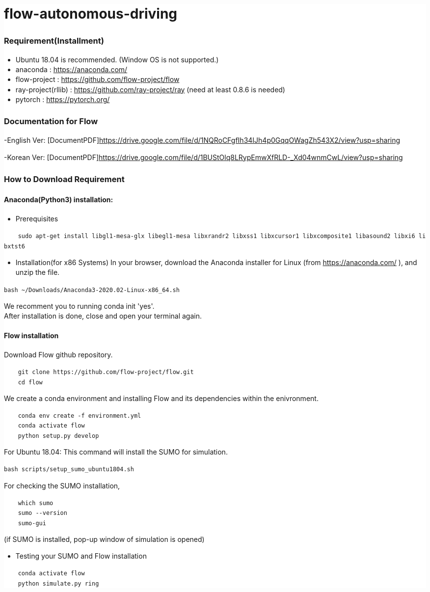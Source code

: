 # flow-autonomous-driving

### Requirement(Installment)
- Ubuntu 18.04 is recommended. (Window OS is not supported.)
- anaconda : https://anaconda.com/
- flow-project : https://github.com/flow-project/flow
- ray-project(rllib) : https://github.com/ray-project/ray (need at least 0.8.6 is needed)
- pytorch : https://pytorch.org/

### Documentation for Flow
-English Ver: [DocumentPDF]https://drive.google.com/file/d/1NQRoCFgfIh34IJh4p0GqqOWagZh543X2/view?usp=sharing

-Korean Ver: [DocumentPDF]https://drive.google.com/file/d/1BUStOlq8LRypEmwXfRLD-_Xd04wnmCwL/view?usp=sharing

### How to Download Requirement
#### Anaconda(Python3) installation:
- Prerequisites
```shell script
    sudo apt-get install libgl1-mesa-glx libegl1-mesa libxrandr2 libxss1 libxcursor1 libxcomposite1 libasound2 libxi6 libxtst6
```
- Installation(for x86 Systems)
In your browser, download the Anaconda installer for Linux (from https://anaconda.com/ ), and unzip the file. 
``` shell script
bash ~/Downloads/Anaconda3-2020.02-Linux-x86_64.sh
```
We recomment you to running conda init 'yes'.<br/>
After installation is done, close and open your terminal again.<br/>


#### Flow installation
Download Flow github repository.
```shell script
    git clone https://github.com/flow-project/flow.git
    cd flow
``` 
We create a conda environment and installing Flow and its dependencies within the enivronment.
```shell script
    conda env create -f environment.yml
    conda activate flow
    python setup.py develop
```
For Ubuntu 18.04: This command will install the SUMO for simulation.<br/>
```shell script
bash scripts/setup_sumo_ubuntu1804.sh
```
For checking the SUMO installation,
```shell script
    which sumo
    sumo --version
    sumo-gui
```
(if SUMO is installed, pop-up window of simulation is opened)
- Testing your SUMO and Flow installation
```shell script
    conda activate flow
    python simulate.py ring
```
